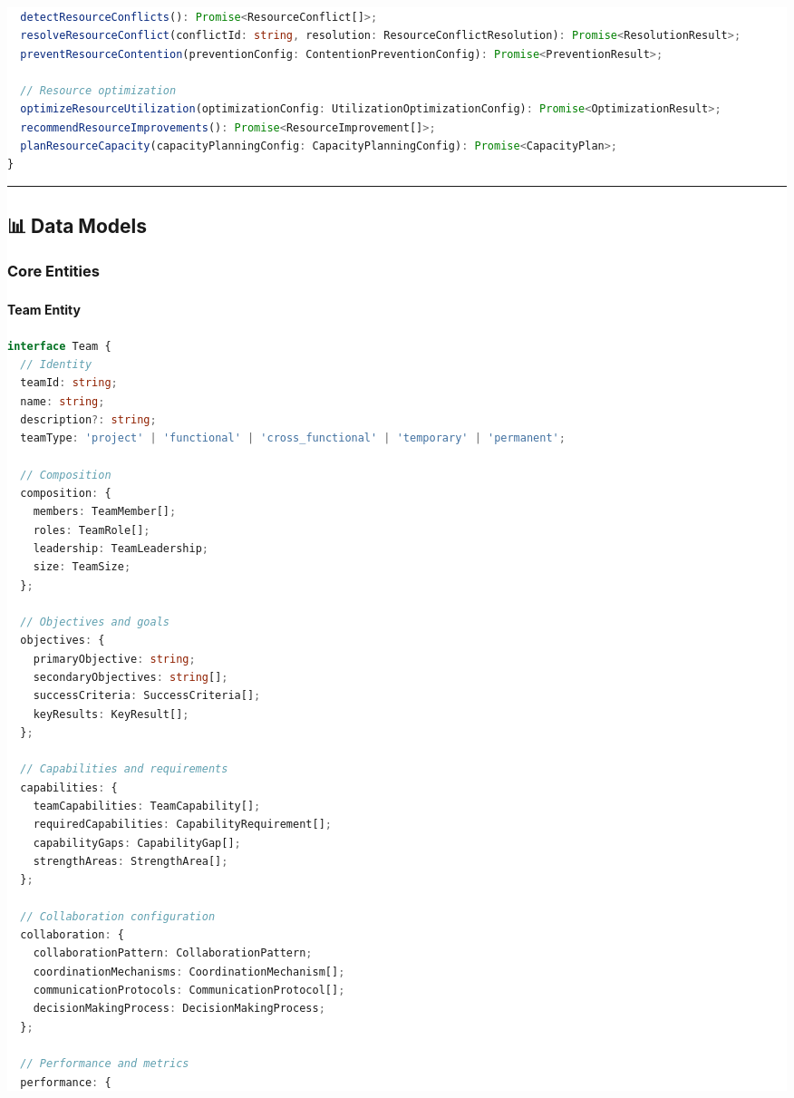 ```typescript
  detectResourceConflicts(): Promise<ResourceConflict[]>;
  resolveResourceConflict(conflictId: string, resolution: ResourceConflictResolution): Promise<ResolutionResult>;
  preventResourceContention(preventionConfig: ContentionPreventionConfig): Promise<PreventionResult>;
  
  // Resource optimization
  optimizeResourceUtilization(optimizationConfig: UtilizationOptimizationConfig): Promise<OptimizationResult>;
  recommendResourceImprovements(): Promise<ResourceImprovement[]>;
  planResourceCapacity(capacityPlanningConfig: CapacityPlanningConfig): Promise<CapacityPlan>;
}
```

---

## 📊 Data Models

### **Core Entities**

#### **Team Entity**
```typescript
interface Team {
  // Identity
  teamId: string;
  name: string;
  description?: string;
  teamType: 'project' | 'functional' | 'cross_functional' | 'temporary' | 'permanent';
  
  // Composition
  composition: {
    members: TeamMember[];
    roles: TeamRole[];
    leadership: TeamLeadership;
    size: TeamSize;
  };
  
  // Objectives and goals
  objectives: {
    primaryObjective: string;
    secondaryObjectives: string[];
    successCriteria: SuccessCriteria[];
    keyResults: KeyResult[];
  };
  
  // Capabilities and requirements
  capabilities: {
    teamCapabilities: TeamCapability[];
    requiredCapabilities: CapabilityRequirement[];
    capabilityGaps: CapabilityGap[];
    strengthAreas: StrengthArea[];
  };
  
  // Collaboration configuration
  collaboration: {
    collaborationPattern: CollaborationPattern;
    coordinationMechanisms: CoordinationMechanism[];
    communicationProtocols: CommunicationProtocol[];
    decisionMakingProcess: DecisionMakingProcess;
  };
  
  // Performance and metrics
  performance: {
```